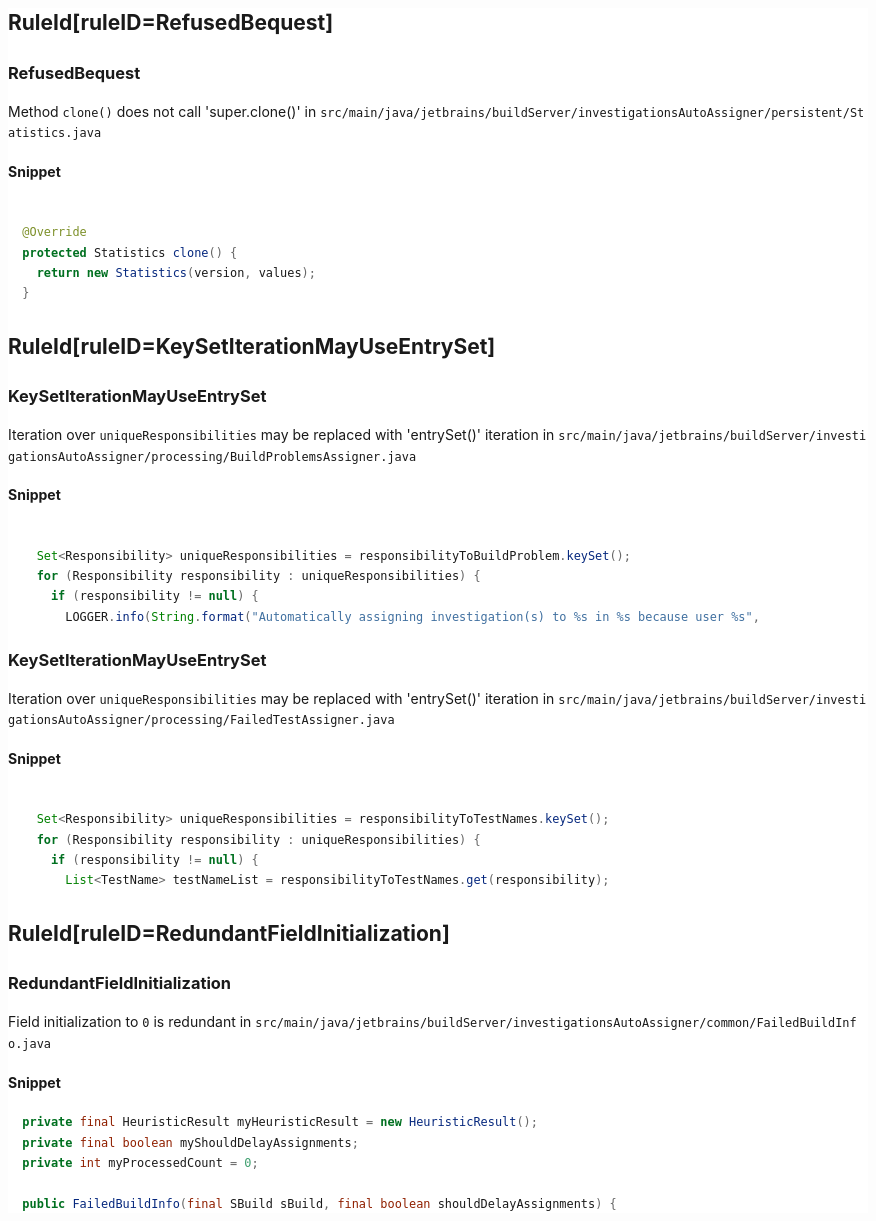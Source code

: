 ## RuleId[ruleID=RefusedBequest]
### RefusedBequest
Method `clone()` does not call 'super.clone()'
in `src/main/java/jetbrains/buildServer/investigationsAutoAssigner/persistent/Statistics.java`
#### Snippet
```java

  @Override
  protected Statistics clone() {
    return new Statistics(version, values);
  }
```

## RuleId[ruleID=KeySetIterationMayUseEntrySet]
### KeySetIterationMayUseEntrySet
Iteration over `uniqueResponsibilities` may be replaced with 'entrySet()' iteration
in `src/main/java/jetbrains/buildServer/investigationsAutoAssigner/processing/BuildProblemsAssigner.java`
#### Snippet
```java

    Set<Responsibility> uniqueResponsibilities = responsibilityToBuildProblem.keySet();
    for (Responsibility responsibility : uniqueResponsibilities) {
      if (responsibility != null) {
        LOGGER.info(String.format("Automatically assigning investigation(s) to %s in %s because user %s",
```

### KeySetIterationMayUseEntrySet
Iteration over `uniqueResponsibilities` may be replaced with 'entrySet()' iteration
in `src/main/java/jetbrains/buildServer/investigationsAutoAssigner/processing/FailedTestAssigner.java`
#### Snippet
```java

    Set<Responsibility> uniqueResponsibilities = responsibilityToTestNames.keySet();
    for (Responsibility responsibility : uniqueResponsibilities) {
      if (responsibility != null) {
        List<TestName> testNameList = responsibilityToTestNames.get(responsibility);
```

## RuleId[ruleID=RedundantFieldInitialization]
### RedundantFieldInitialization
Field initialization to `0` is redundant
in `src/main/java/jetbrains/buildServer/investigationsAutoAssigner/common/FailedBuildInfo.java`
#### Snippet
```java
  private final HeuristicResult myHeuristicResult = new HeuristicResult();
  private final boolean myShouldDelayAssignments;
  private int myProcessedCount = 0;

  public FailedBuildInfo(final SBuild sBuild, final boolean shouldDelayAssignments) {
```
